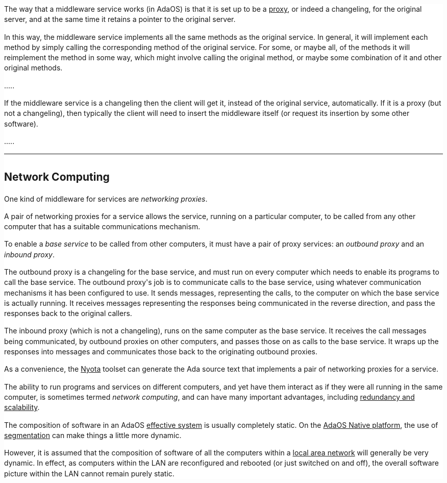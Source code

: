 The way that a middleware service works (in AdaOS) is that it is set up to be a [proxy](#prox),
or indeed a changeling, for the original server, and at the same time it retains a pointer to
the original server. 

In this way, the middleware service implements all the same methods as the original service. In
general, it will implement each method by simply calling the corresponding method of the
original service. For some, or maybe all, of the methods it will reimplement the method in some
way, which might involve calling the original method, or maybe some combination of it and other
original methods. 

.....

If the middleware service is a changeling then the client will get it, instead of the original
service, automatically. If it is a proxy (but not a changeling), then typically the client will
need to insert the middleware itself (or request its insertion by some other software). 

.....





-----------------------------------------------------------------------------------------------
## Network Computing

One kind of middleware for services are _networking proxies_. 

A pair of networking proxies for a service allows the service, running on a particular
computer, to be called from any other computer that has a suitable communications mechanism. 

To enable a _base service_ to be called from other computers, it must have a pair of proxy
services: an _outbound proxy_ and an _inbound proxy_. 

The outbound proxy is a changeling for the base service, and must run on every computer which
needs to enable its programs to call the base service. The outbound proxy's job is to
communicate calls to the base service, using whatever communication mechanisms it has been
configured to use. It sends messages, representing the calls, to the computer on which the base
service is actually running. It receives messages representing the responses being communicated
in the reverse direction, and pass the responses back to the original callers. 

The inbound proxy (which is not a changeling), runs on the same computer as the base service.
It receives the call messages being communicated, by outbound proxies on other computers, and
passes those on as calls to the base service. It wraps up the responses into messages and
communicates those back to the originating outbound proxies. 

As a convenience, the [Nyota](../tools/nyota.md) toolset can generate the Ada source text that
implements a pair of networking proxies for a service. 

The ability to run programs and services on different computers, and yet have them interact as
if they were all running in the same computer, is sometimes termed _network computing_, and can
have many important advantages, including [redundancy and scalability](replic.md). 

The composition of software in an AdaOS [effective system](../intro/intro.md#effsys) is usually
completely static. On the [AdaOS Native platform](../pxcr/targets.md#plat), the use of
[segmentation](../memory/segments.md) can make things a little more dynamic. 

However, it is assumed that the composition of software of all the computers within a [local
area network](?????) will generally be very dynamic. In effect, as computers within the LAN are
reconfigured and rebooted (or just switched on and off), the overall software picture within
the LAN cannot remain purely static. 
